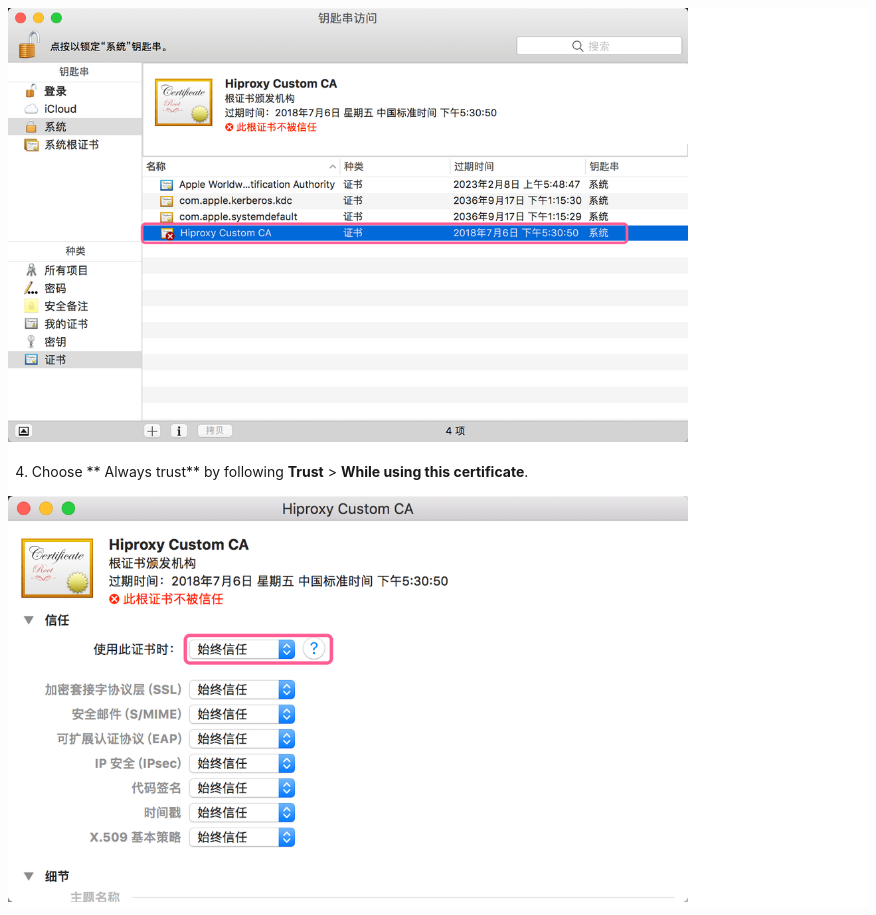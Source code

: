 <img src="../../images/import_root_cert.png" width="680" />

4. Choose ** Always trust** by following **Trust** > **While using this certificate**.

<img src="../../images/trust_root_cert.png" width="680" />
